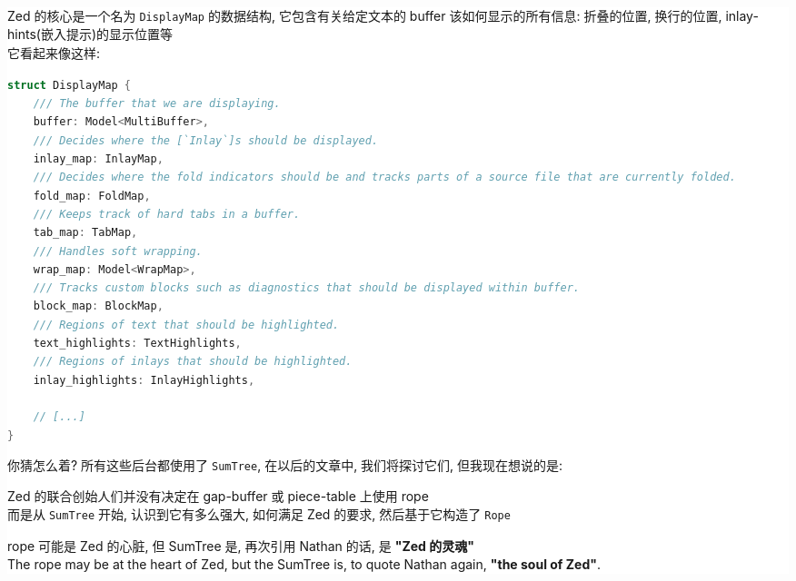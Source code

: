 Zed 的核心是一个名为 `DisplayMap` 的数据结构, 它包含有关给定文本的 buffer 该如何显示的所有信息: 折叠的位置, 换行的位置, inlay-hints(嵌入提示)的显示位置等  
它看起来像这样:  

```rust
struct DisplayMap {
    /// The buffer that we are displaying.
    buffer: Model<MultiBuffer>,
    /// Decides where the [`Inlay`]s should be displayed.
    inlay_map: InlayMap,
    /// Decides where the fold indicators should be and tracks parts of a source file that are currently folded.
    fold_map: FoldMap,
    /// Keeps track of hard tabs in a buffer.
    tab_map: TabMap,
    /// Handles soft wrapping.
    wrap_map: Model<WrapMap>,
    /// Tracks custom blocks such as diagnostics that should be displayed within buffer.
    block_map: BlockMap,
    /// Regions of text that should be highlighted.
    text_highlights: TextHighlights,
    /// Regions of inlays that should be highlighted.
    inlay_highlights: InlayHighlights,
 
    // [...]
}
```

你猜怎么着? 所有这些后台都使用了 `SumTree`, 在以后的文章中, 我们将探讨它们, 但我现在想说的是:  

Zed 的联合创始人们并没有决定在 gap-buffer 或 piece-table 上使用 rope  
而是从 `SumTree` 开始, 认识到它有多么强大, 如何满足 Zed 的要求, 然后基于它构造了 `Rope`  

rope 可能是 Zed 的心脏, 但 SumTree 是, 再次引用 Nathan 的话, 是 **"Zed 的灵魂"**  
The rope may be at the heart of Zed, but the SumTree is, to quote Nathan again, **"the soul of Zed"**.  
